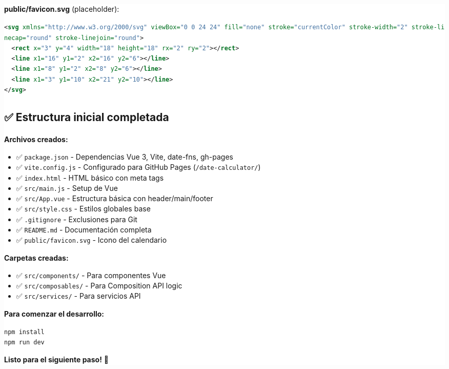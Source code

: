 **public/favicon.svg** (placeholder):
```svg:public/favicon.svg
<svg xmlns="http://www.w3.org/2000/svg" viewBox="0 0 24 24" fill="none" stroke="currentColor" stroke-width="2" stroke-linecap="round" stroke-linejoin="round">
  <rect x="3" y="4" width="18" height="18" rx="2" ry="2"></rect>
  <line x1="16" y1="2" x2="16" y2="6"></line>
  <line x1="8" y1="2" x2="8" y2="6"></line>
  <line x1="3" y1="10" x2="21" y2="10"></line>
</svg>
```

## ✅ **Estructura inicial completada**

**Archivos creados:**
- ✅ `package.json` - Dependencias Vue 3, Vite, date-fns, gh-pages
- ✅ `vite.config.js` - Configurado para GitHub Pages (`/date-calculator/`)
- ✅ `index.html` - HTML básico con meta tags
- ✅ `src/main.js` - Setup de Vue
- ✅ `src/App.vue` - Estructura básica con header/main/footer
- ✅ `src/style.css` - Estilos globales base
- ✅ `.gitignore` - Exclusiones para Git
- ✅ `README.md` - Documentación completa
- ✅ `public/favicon.svg` - Icono del calendario

**Carpetas creadas:**
- ✅ `src/components/` - Para componentes Vue
- ✅ `src/composables/` - Para Composition API logic
- ✅ `src/services/` - Para servicios API

**Para comenzar el desarrollo:**
```bash
npm install
npm run dev
```

**Listo para el siguiente paso!** 🚀

